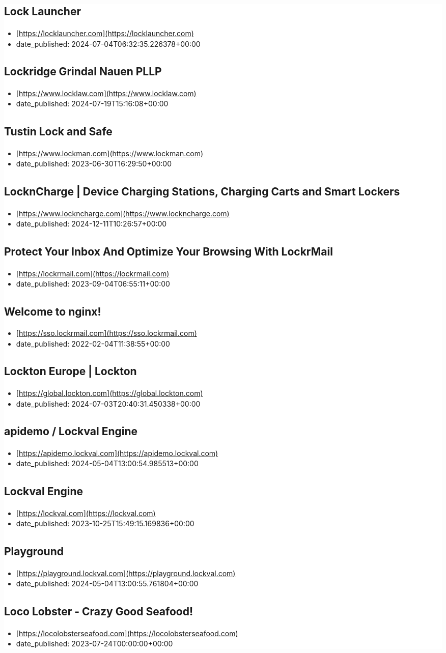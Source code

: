  ## Lock Launcher
 - [https://locklauncher.com](https://locklauncher.com)
 - date_published: 2024-07-04T06:32:35.226378+00:00

 ## Lockridge Grindal Nauen PLLP
 - [https://www.locklaw.com](https://www.locklaw.com)
 - date_published: 2024-07-19T15:16:08+00:00

 ## Tustin Lock and Safe
 - [https://www.lockman.com](https://www.lockman.com)
 - date_published: 2023-06-30T16:29:50+00:00

 ## LocknCharge | Device Charging Stations, Charging Carts and Smart Lockers
 - [https://www.lockncharge.com](https://www.lockncharge.com)
 - date_published: 2024-12-11T10:26:57+00:00

 ## Protect Your Inbox And Optimize Your Browsing With LockrMail
 - [https://lockrmail.com](https://lockrmail.com)
 - date_published: 2023-09-04T06:55:11+00:00

 ## Welcome to nginx!
 - [https://sso.lockrmail.com](https://sso.lockrmail.com)
 - date_published: 2022-02-04T11:38:55+00:00

 ## Lockton Europe | Lockton
 - [https://global.lockton.com](https://global.lockton.com)
 - date_published: 2024-07-03T20:40:31.450338+00:00

 ## apidemo / Lockval Engine
 - [https://apidemo.lockval.com](https://apidemo.lockval.com)
 - date_published: 2024-05-04T13:00:54.985513+00:00

 ## Lockval Engine
 - [https://lockval.com](https://lockval.com)
 - date_published: 2023-10-25T15:49:15.169836+00:00

 ## Playground
 - [https://playground.lockval.com](https://playground.lockval.com)
 - date_published: 2024-05-04T13:00:55.761804+00:00

 ## Loco Lobster - Crazy Good Seafood!
 - [https://locolobsterseafood.com](https://locolobsterseafood.com)
 - date_published: 2023-07-24T00:00:00+00:00
